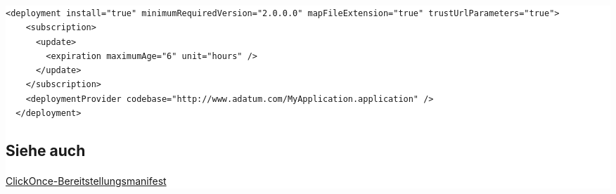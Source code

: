 ```  
<deployment install="true" minimumRequiredVersion="2.0.0.0" mapFileExtension="true" trustUrlParameters="true">  
    <subscription>  
      <update>  
        <expiration maximumAge="6" unit="hours" />  
      </update>  
    </subscription>  
    <deploymentProvider codebase="http://www.adatum.com/MyApplication.application" />  
  </deployment>  
```  
  
## <a name="see-also"></a>Siehe auch  
 [ClickOnce-Bereitstellungsmanifest](../deployment/clickonce-deployment-manifest.md)



